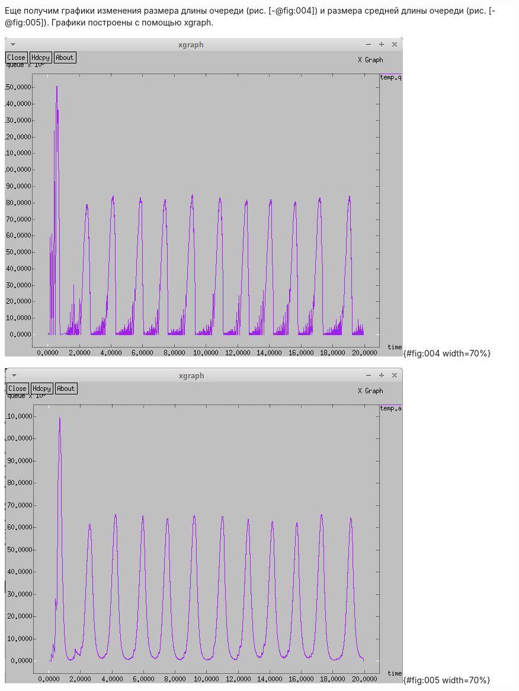 Еще получим графики изменения размера длины очереди (рис. [-@fig:004]) и размера средней длины очереди (рис. [-@fig:005]). Графики построены с помощью xgraph.

![Изменение размера длины очереди на линке (R1–R2) при N=30](image/4.png){#fig:004 width=70%}

![Изменение размера средней длины очереди на линке (R1–R2) при N=30](image/5.png){#fig:005 width=70%}
